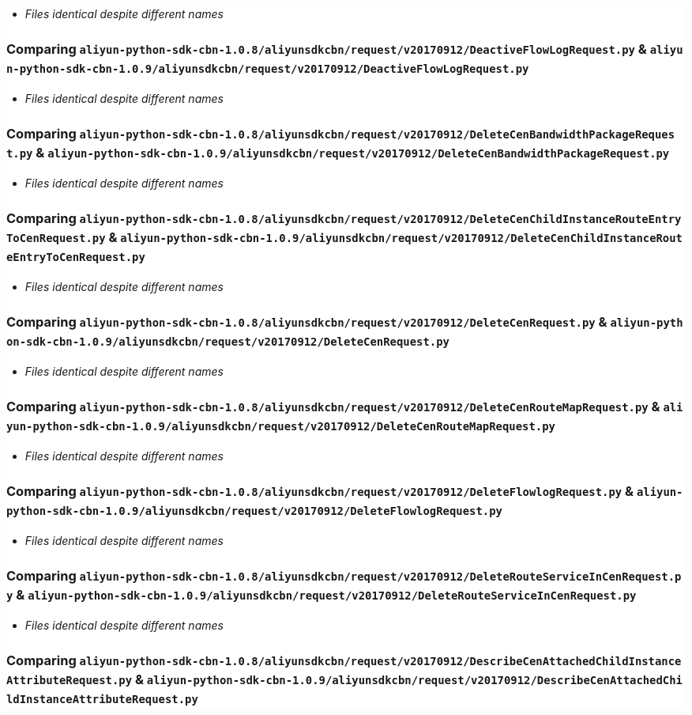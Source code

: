  * *Files identical despite different names*

### Comparing `aliyun-python-sdk-cbn-1.0.8/aliyunsdkcbn/request/v20170912/DeactiveFlowLogRequest.py` & `aliyun-python-sdk-cbn-1.0.9/aliyunsdkcbn/request/v20170912/DeactiveFlowLogRequest.py`

 * *Files identical despite different names*

### Comparing `aliyun-python-sdk-cbn-1.0.8/aliyunsdkcbn/request/v20170912/DeleteCenBandwidthPackageRequest.py` & `aliyun-python-sdk-cbn-1.0.9/aliyunsdkcbn/request/v20170912/DeleteCenBandwidthPackageRequest.py`

 * *Files identical despite different names*

### Comparing `aliyun-python-sdk-cbn-1.0.8/aliyunsdkcbn/request/v20170912/DeleteCenChildInstanceRouteEntryToCenRequest.py` & `aliyun-python-sdk-cbn-1.0.9/aliyunsdkcbn/request/v20170912/DeleteCenChildInstanceRouteEntryToCenRequest.py`

 * *Files identical despite different names*

### Comparing `aliyun-python-sdk-cbn-1.0.8/aliyunsdkcbn/request/v20170912/DeleteCenRequest.py` & `aliyun-python-sdk-cbn-1.0.9/aliyunsdkcbn/request/v20170912/DeleteCenRequest.py`

 * *Files identical despite different names*

### Comparing `aliyun-python-sdk-cbn-1.0.8/aliyunsdkcbn/request/v20170912/DeleteCenRouteMapRequest.py` & `aliyun-python-sdk-cbn-1.0.9/aliyunsdkcbn/request/v20170912/DeleteCenRouteMapRequest.py`

 * *Files identical despite different names*

### Comparing `aliyun-python-sdk-cbn-1.0.8/aliyunsdkcbn/request/v20170912/DeleteFlowlogRequest.py` & `aliyun-python-sdk-cbn-1.0.9/aliyunsdkcbn/request/v20170912/DeleteFlowlogRequest.py`

 * *Files identical despite different names*

### Comparing `aliyun-python-sdk-cbn-1.0.8/aliyunsdkcbn/request/v20170912/DeleteRouteServiceInCenRequest.py` & `aliyun-python-sdk-cbn-1.0.9/aliyunsdkcbn/request/v20170912/DeleteRouteServiceInCenRequest.py`

 * *Files identical despite different names*

### Comparing `aliyun-python-sdk-cbn-1.0.8/aliyunsdkcbn/request/v20170912/DescribeCenAttachedChildInstanceAttributeRequest.py` & `aliyun-python-sdk-cbn-1.0.9/aliyunsdkcbn/request/v20170912/DescribeCenAttachedChildInstanceAttributeRequest.py`
